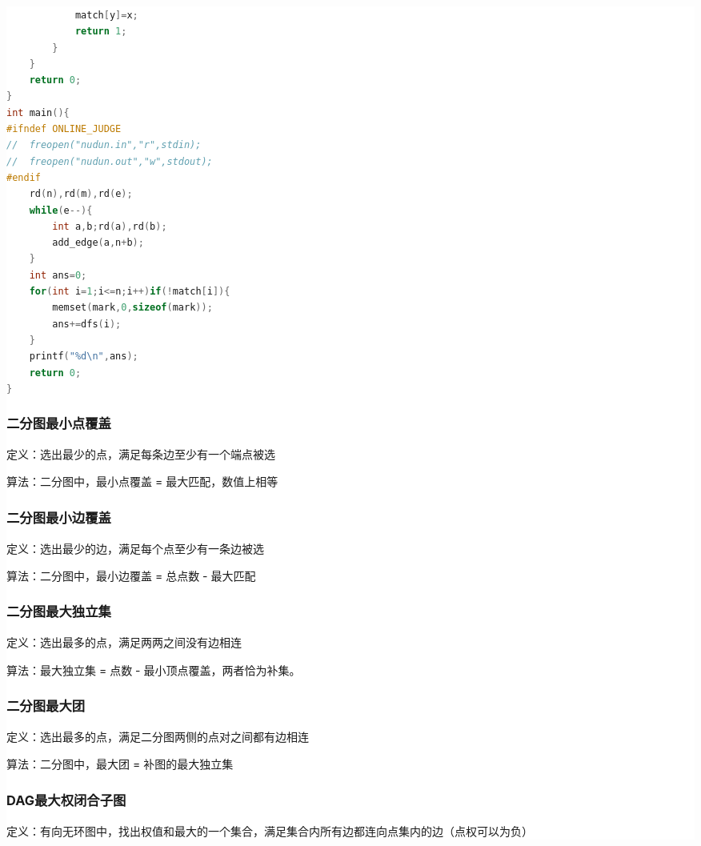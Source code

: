 ```cpp
			match[y]=x;
			return 1;
		}
	}
	return 0;
}
int main(){
#ifndef ONLINE_JUDGE
//	freopen("nudun.in","r",stdin);
//	freopen("nudun.out","w",stdout);
#endif
	rd(n),rd(m),rd(e);
	while(e--){
		int a,b;rd(a),rd(b);
		add_edge(a,n+b);
	}
	int ans=0;
	for(int i=1;i<=n;i++)if(!match[i]){
		memset(mark,0,sizeof(mark));
		ans+=dfs(i);
	}
	printf("%d\n",ans);
	return 0;
}
```

### 二分图最小点覆盖

定义：选出最少的点，满足每条边至少有一个端点被选

算法：二分图中，最小点覆盖 = 最大匹配，数值上相等

### 二分图最小边覆盖

定义：选出最少的边，满足每个点至少有一条边被选

算法：二分图中，最小边覆盖 = 总点数 - 最大匹配

### 二分图最大独立集

定义：选出最多的点，满足两两之间没有边相连

算法：最大独立集 = 点数 - 最小顶点覆盖，两者恰为补集。

### 二分图最大团

定义：选出最多的点，满足二分图两侧的点对之间都有边相连

算法：二分图中，最大团 = 补图的最大独立集

### DAG最大权闭合子图

定义：有向无环图中，找出权值和最大的一个集合，满足集合内所有边都连向点集内的边（点权可以为负）

